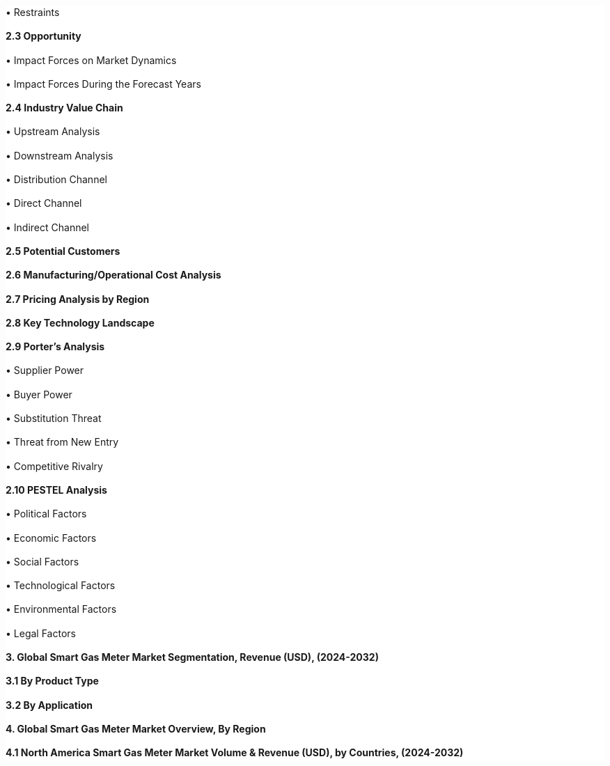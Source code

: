 • Restraints

<strong>2.3 Opportunity</strong>

• Impact Forces on Market Dynamics

• Impact Forces During the Forecast Years

<strong>2.4 Industry Value Chain</strong>

• Upstream Analysis

• Downstream Analysis

• Distribution Channel

• Direct Channel

• Indirect Channel

<strong>2.5 Potential Customers</strong>

<strong>2.6 Manufacturing/Operational Cost Analysis</strong>

<strong>2.7 Pricing Analysis by Region</strong>

<strong>2.8 Key Technology Landscape</strong>

<strong>2.9 Porter’s Analysis</strong>

• Supplier Power

• Buyer Power

• Substitution Threat

• Threat from New Entry

• Competitive Rivalry

<strong>2.10 PESTEL Analysis</strong>

• Political Factors

• Economic Factors

• Social Factors

• Technological Factors

• Environmental Factors

• Legal Factors

<strong>3. Global Smart Gas Meter Market Segmentation, Revenue (USD), (2024-2032)</strong>

<strong>3.1 By Product Type</strong>

<strong>3.2 By Application</strong>

<strong>4. Global Smart Gas Meter Market Overview, By Region</strong>

<strong>4.1 North America Smart Gas Meter Market Volume &amp; Revenue (USD), by Countries, (2024-2032)</strong>

